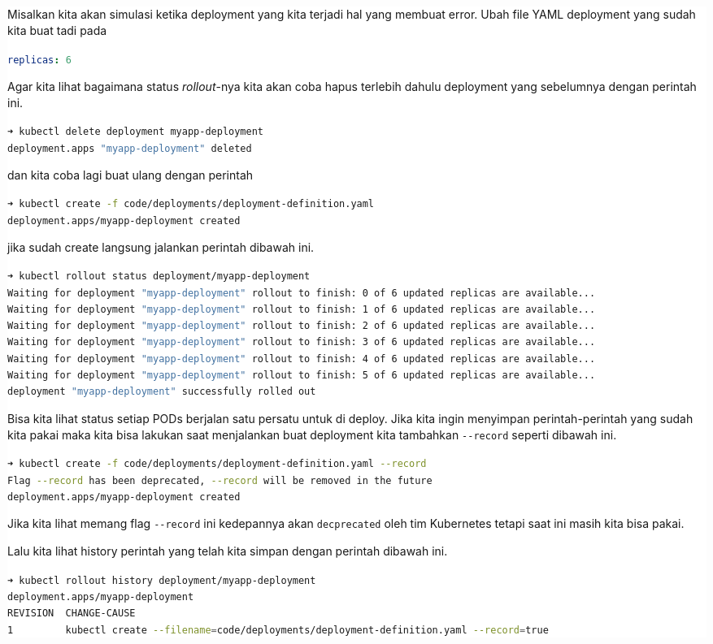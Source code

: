 Misalkan kita akan simulasi ketika deployment yang kita terjadi hal yang membuat error. Ubah file YAML deployment yang sudah kita buat tadi pada
```yaml
replicas: 6
```

Agar kita lihat bagaimana status *rollout*-nya kita akan coba hapus terlebih dahulu deployment yang sebelumnya dengan perintah ini.
```bash
➜ kubectl delete deployment myapp-deployment 
deployment.apps "myapp-deployment" deleted
```

dan kita coba lagi buat ulang dengan perintah
```bash
➜ kubectl create -f code/deployments/deployment-definition.yaml
deployment.apps/myapp-deployment created
```

jika sudah create langsung jalankan perintah dibawah ini.
```bash
➜ kubectl rollout status deployment/myapp-deployment  
Waiting for deployment "myapp-deployment" rollout to finish: 0 of 6 updated replicas are available...
Waiting for deployment "myapp-deployment" rollout to finish: 1 of 6 updated replicas are available...
Waiting for deployment "myapp-deployment" rollout to finish: 2 of 6 updated replicas are available...
Waiting for deployment "myapp-deployment" rollout to finish: 3 of 6 updated replicas are available...
Waiting for deployment "myapp-deployment" rollout to finish: 4 of 6 updated replicas are available...
Waiting for deployment "myapp-deployment" rollout to finish: 5 of 6 updated replicas are available...
deployment "myapp-deployment" successfully rolled out
```

Bisa kita lihat status setiap PODs berjalan satu persatu untuk di deploy. Jika kita ingin menyimpan perintah-perintah yang sudah kita pakai maka kita bisa lakukan saat menjalankan buat deployment kita tambahkan `--record` seperti dibawah ini.
```bash
➜ kubectl create -f code/deployments/deployment-definition.yaml --record
Flag --record has been deprecated, --record will be removed in the future
deployment.apps/myapp-deployment created
```

Jika kita lihat memang flag `--record` ini kedepannya akan `decprecated` oleh tim Kubernetes tetapi saat ini masih kita bisa pakai.

Lalu kita lihat history perintah yang telah kita simpan dengan perintah dibawah ini.
```bash
➜ kubectl rollout history deployment/myapp-deployment
deployment.apps/myapp-deployment 
REVISION  CHANGE-CAUSE
1         kubectl create --filename=code/deployments/deployment-definition.yaml --record=true
```
